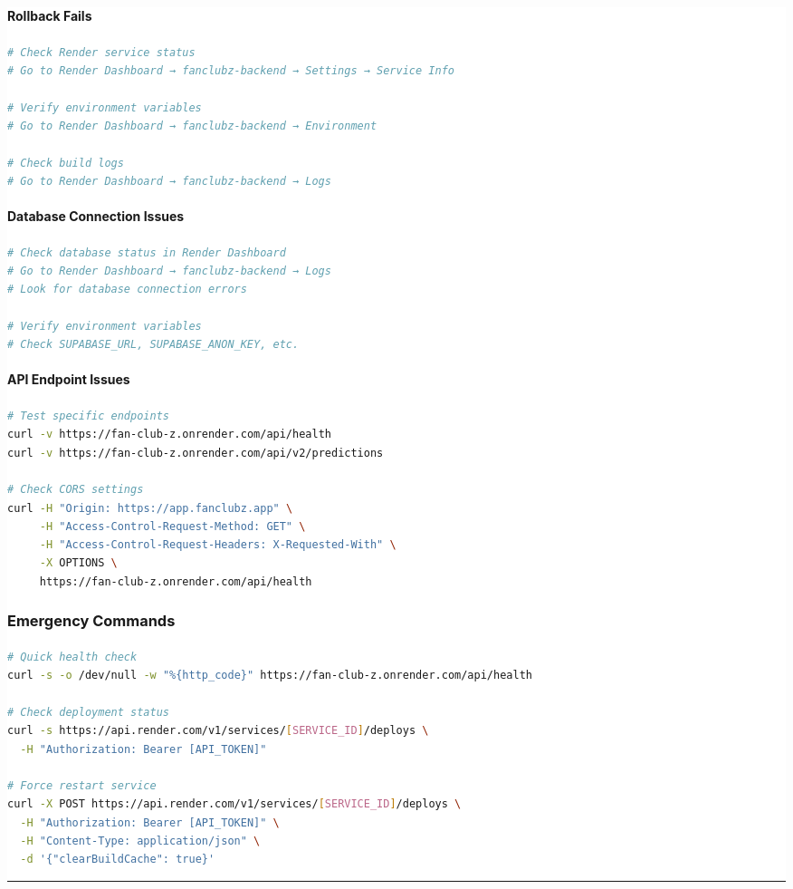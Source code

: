 #### Rollback Fails
```bash
# Check Render service status
# Go to Render Dashboard → fanclubz-backend → Settings → Service Info

# Verify environment variables
# Go to Render Dashboard → fanclubz-backend → Environment

# Check build logs
# Go to Render Dashboard → fanclubz-backend → Logs
```

#### Database Connection Issues
```bash
# Check database status in Render Dashboard
# Go to Render Dashboard → fanclubz-backend → Logs
# Look for database connection errors

# Verify environment variables
# Check SUPABASE_URL, SUPABASE_ANON_KEY, etc.
```

#### API Endpoint Issues
```bash
# Test specific endpoints
curl -v https://fan-club-z.onrender.com/api/health
curl -v https://fan-club-z.onrender.com/api/v2/predictions

# Check CORS settings
curl -H "Origin: https://app.fanclubz.app" \
     -H "Access-Control-Request-Method: GET" \
     -H "Access-Control-Request-Headers: X-Requested-With" \
     -X OPTIONS \
     https://fan-club-z.onrender.com/api/health
```

### Emergency Commands
```bash
# Quick health check
curl -s -o /dev/null -w "%{http_code}" https://fan-club-z.onrender.com/api/health

# Check deployment status
curl -s https://api.render.com/v1/services/[SERVICE_ID]/deploys \
  -H "Authorization: Bearer [API_TOKEN]"

# Force restart service
curl -X POST https://api.render.com/v1/services/[SERVICE_ID]/deploys \
  -H "Authorization: Bearer [API_TOKEN]" \
  -H "Content-Type: application/json" \
  -d '{"clearBuildCache": true}'
```

---
